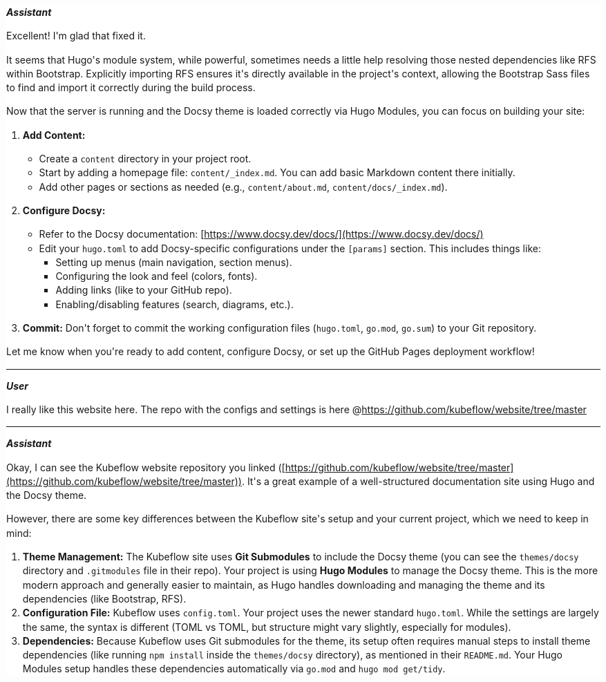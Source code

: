 
_**Assistant**_

Excellent! I'm glad that fixed it.

It seems that Hugo's module system, while powerful, sometimes needs a little help resolving those nested dependencies like RFS within Bootstrap. Explicitly importing RFS ensures it's directly available in the project's context, allowing the Bootstrap Sass files to find and import it correctly during the build process.

Now that the server is running and the Docsy theme is loaded correctly via Hugo Modules, you can focus on building your site:

1.  **Add Content:**
    *   Create a `content` directory in your project root.
    *   Start by adding a homepage file: `content/_index.md`. You can add basic Markdown content there initially.
    *   Add other pages or sections as needed (e.g., `content/about.md`, `content/docs/_index.md`).

2.  **Configure Docsy:**
    *   Refer to the Docsy documentation: [https://www.docsy.dev/docs/](https://www.docsy.dev/docs/)
    *   Edit your `hugo.toml` to add Docsy-specific configurations under the `[params]` section. This includes things like:
        *   Setting up menus (main navigation, section menus).
        *   Configuring the look and feel (colors, fonts).
        *   Adding links (like to your GitHub repo).
        *   Enabling/disabling features (search, diagrams, etc.).

3.  **Commit:** Don't forget to commit the working configuration files (`hugo.toml`, `go.mod`, `go.sum`) to your Git repository.

Let me know when you're ready to add content, configure Docsy, or set up the GitHub Pages deployment workflow!

---

_**User**_

I really like this website here. The repo with the configs and settings is here @https://github.com/kubeflow/website/tree/master 

---

_**Assistant**_

Okay, I can see the Kubeflow website repository you linked ([https://github.com/kubeflow/website/tree/master](https://github.com/kubeflow/website/tree/master)). It's a great example of a well-structured documentation site using Hugo and the Docsy theme.

However, there are some key differences between the Kubeflow site's setup and your current project, which we need to keep in mind:

1.  **Theme Management:** The Kubeflow site uses **Git Submodules** to include the Docsy theme (you can see the `themes/docsy` directory and `.gitmodules` file in their repo). Your project is using **Hugo Modules** to manage the Docsy theme. This is the more modern approach and generally easier to maintain, as Hugo handles downloading and managing the theme and its dependencies (like Bootstrap, RFS).
2.  **Configuration File:** Kubeflow uses `config.toml`. Your project uses the newer standard `hugo.toml`. While the settings are largely the same, the syntax is different (TOML vs TOML, but structure might vary slightly, especially for modules).
3.  **Dependencies:** Because Kubeflow uses Git submodules for the theme, its setup often requires manual steps to install theme dependencies (like running `npm install` inside the `themes/docsy` directory), as mentioned in their `README.md`. Your Hugo Modules setup handles these dependencies automatically via `go.mod` and `hugo mod get/tidy`.

